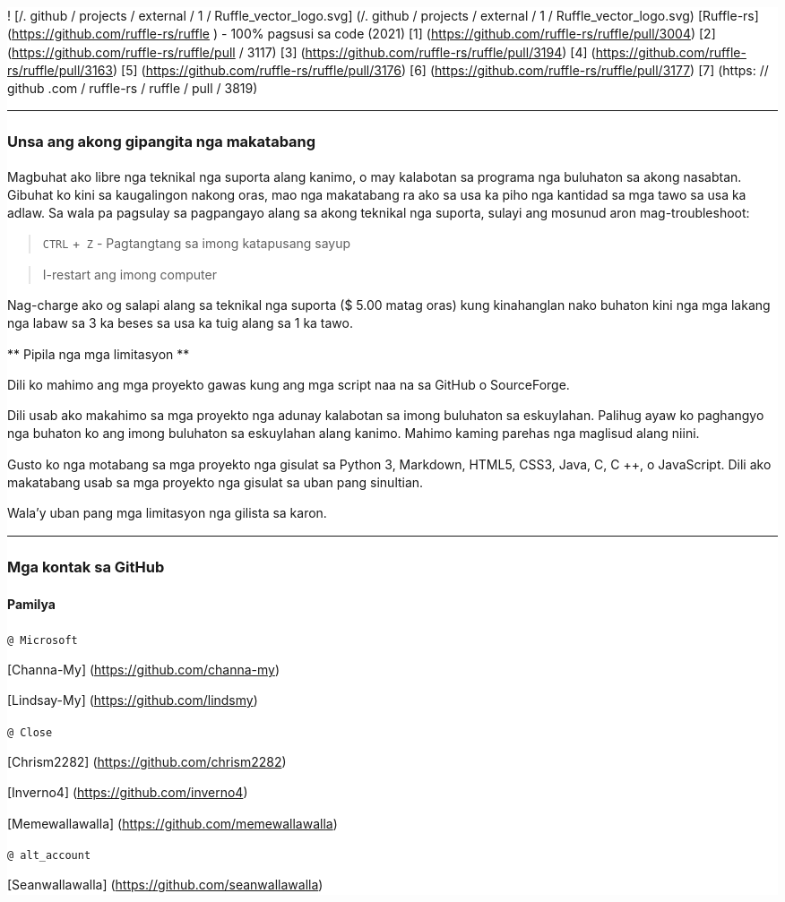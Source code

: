 ! [/. github / projects / external / 1 / Ruffle_vector_logo.svg] (/. github / projects / external / 1 / Ruffle_vector_logo.svg) [Ruffle-rs] (https://github.com/ruffle-rs/ruffle ) - 100% pagsusi sa code (2021) [1] (https://github.com/ruffle-rs/ruffle/pull/3004) [2] (https://github.com/ruffle-rs/ruffle/pull / 3117) [3] (https://github.com/ruffle-rs/ruffle/pull/3194) [4] (https://github.com/ruffle-rs/ruffle/pull/3163) [5] (https://github.com/ruffle-rs/ruffle/pull/3176) [6] (https://github.com/ruffle-rs/ruffle/pull/3177) [7] (https: // github .com / ruffle-rs / ruffle / pull / 3819)

***

### Unsa ang akong gipangita nga makatabang

Magbuhat ako libre nga teknikal nga suporta alang kanimo, o may kalabotan sa programa nga buluhaton sa akong nasabtan. Gibuhat ko kini sa kaugalingon nakong oras, mao nga makatabang ra ako sa usa ka piho nga kantidad sa mga tawo sa usa ka adlaw. Sa wala pa pagsulay sa pagpangayo alang sa akong teknikal nga suporta, sulayi ang mosunud aron mag-troubleshoot:

> `CTRL` +` Z` - Pagtangtang sa imong katapusang sayup

> I-restart ang imong computer

Nag-charge ako og salapi alang sa teknikal nga suporta ($ 5.00 matag oras) kung kinahanglan nako buhaton kini nga mga lakang nga labaw sa 3 ka beses sa usa ka tuig alang sa 1 ka tawo.

** Pipila nga mga limitasyon **

Dili ko mahimo ang mga proyekto gawas kung ang mga script naa na sa GitHub o SourceForge.

Dili usab ako makahimo sa mga proyekto nga adunay kalabotan sa imong buluhaton sa eskuylahan. Palihug ayaw ko paghangyo nga buhaton ko ang imong buluhaton sa eskuylahan alang kanimo. Mahimo kaming parehas nga maglisud alang niini.

Gusto ko nga motabang sa mga proyekto nga gisulat sa Python 3, Markdown, HTML5, CSS3, Java, C, C ++, o JavaScript. Dili ako makatabang usab sa mga proyekto nga gisulat sa uban pang sinultian.

Wala’y uban pang mga limitasyon nga gilista sa karon.

***

### Mga kontak sa GitHub

#### Pamilya

`@ Microsoft`

[Channa-My] (https://github.com/channa-my)

[Lindsay-My] (https://github.com/lindsmy)

`@ Close`

[Chrism2282] (https://github.com/chrism2282)

[Inverno4] (https://github.com/inverno4)

[Memewallawalla] (https://github.com/memewallawalla)

`@ alt_account`

[Seanwallawalla] (https://github.com/seanwallawalla)
